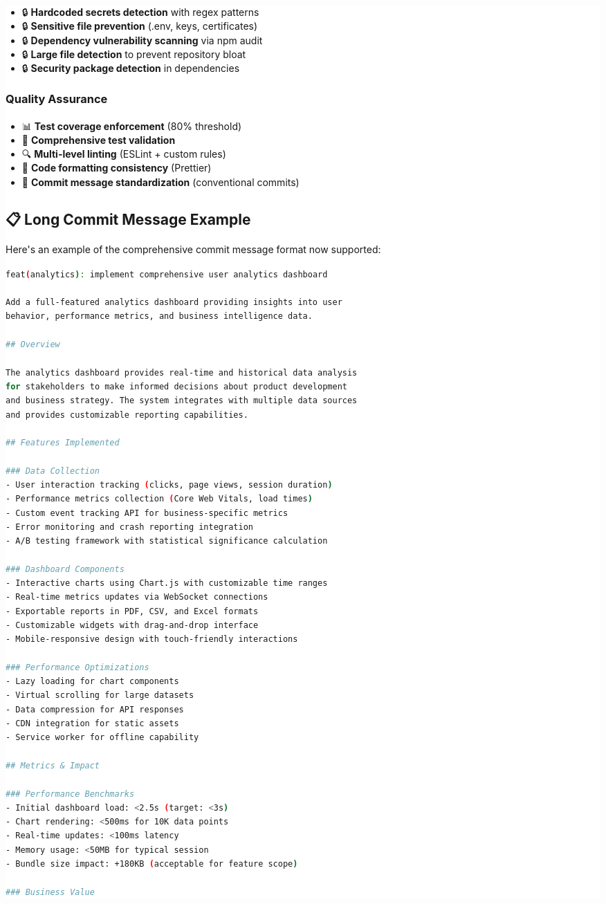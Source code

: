 - 🔒 **Hardcoded secrets detection** with regex patterns
- 🔒 **Sensitive file prevention** (.env, keys, certificates)
- 🔒 **Dependency vulnerability scanning** via npm audit
- 🔒 **Large file detection** to prevent repository bloat
- 🔒 **Security package detection** in dependencies

### Quality Assurance

- 📊 **Test coverage enforcement** (80% threshold)
- 🧪 **Comprehensive test validation**
- 🔍 **Multi-level linting** (ESLint + custom rules)
- 🎨 **Code formatting consistency** (Prettier)
- 📝 **Commit message standardization** (conventional commits)

## 📋 Long Commit Message Example

Here's an example of the comprehensive commit message format now supported:

```bash
feat(analytics): implement comprehensive user analytics dashboard

Add a full-featured analytics dashboard providing insights into user
behavior, performance metrics, and business intelligence data.

## Overview

The analytics dashboard provides real-time and historical data analysis
for stakeholders to make informed decisions about product development
and business strategy. The system integrates with multiple data sources
and provides customizable reporting capabilities.

## Features Implemented

### Data Collection
- User interaction tracking (clicks, page views, session duration)
- Performance metrics collection (Core Web Vitals, load times)
- Custom event tracking API for business-specific metrics
- Error monitoring and crash reporting integration
- A/B testing framework with statistical significance calculation

### Dashboard Components
- Interactive charts using Chart.js with customizable time ranges
- Real-time metrics updates via WebSocket connections
- Exportable reports in PDF, CSV, and Excel formats
- Customizable widgets with drag-and-drop interface
- Mobile-responsive design with touch-friendly interactions

### Performance Optimizations
- Lazy loading for chart components
- Virtual scrolling for large datasets
- Data compression for API responses
- CDN integration for static assets
- Service worker for offline capability

## Metrics & Impact

### Performance Benchmarks
- Initial dashboard load: <2.5s (target: <3s)
- Chart rendering: <500ms for 10K data points
- Real-time updates: <100ms latency
- Memory usage: <50MB for typical session
- Bundle size impact: +180KB (acceptable for feature scope)

### Business Value
```